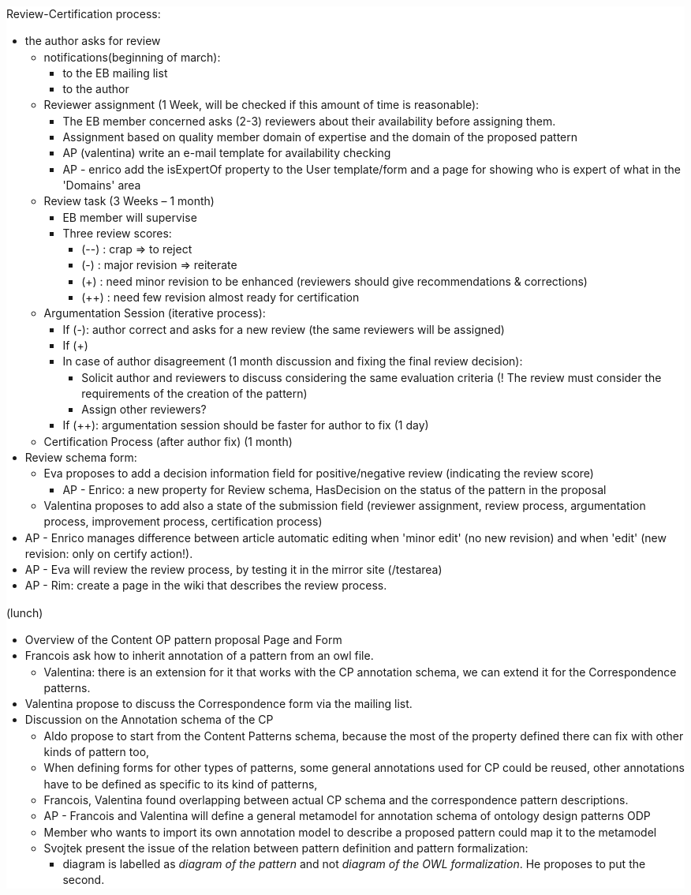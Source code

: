 
Review-Certification process:



* the author asks for review
	+ notifications(beginning of march):
		- to the EB mailing list
		- to the author
	+ Reviewer assignment (1 Week, will be checked if this amount of time is reasonable):
		- The EB member concerned asks (2-3) reviewers about their availability before assigning them.
		- Assignment based on quality member domain of expertise and the domain of the proposed pattern
		- AP (valentina) write an e-mail template for availability checking
		- AP - enrico add the isExpertOf property to the User template/form and a page for showing who is expert of what in the 'Domains' area
	+ Review task (3 Weeks – 1 month)
		- EB member will supervise
		- Three review scores:
			* (--) : crap => to reject
			* (-) : major revision => reiterate
			* (+) : need minor revision to be enhanced (reviewers should give recommendations & corrections)
			* (++) : need few revision almost ready for certification
	+ Argumentation Session (iterative process):
		- If (-): author correct and asks for a new review (the same reviewers will be assigned)
		- If (+)
		- In case of author disagreement (1 month discussion and fixing the final review decision):
			* Solicit author and reviewers to discuss considering the same evaluation criteria (! The review must consider the requirements of the creation of the pattern)
			* Assign other reviewers?
		- If (++): argumentation session should be faster for author to fix (1 day)
	+ Certification Process (after author fix) (1 month)
* Review schema form:
	+ Eva proposes to add a decision information field for positive/negative review (indicating the review score)
		- AP - Enrico: a new property for Review schema, HasDecision on the status of the pattern in the proposal
	+ Valentina proposes to add also a state of the submission field (reviewer assignment, review process, argumentation process, improvement process, certification process)
* AP - Enrico manages difference between article automatic editing when 'minor edit' (no new revision) and when 'edit' (new revision: only on certify action!).
* AP - Eva will review the review process, by testing it in the mirror site (/testarea)
* AP - Rim: create a page in the wiki that describes the review process.


(lunch)



* Overview of the Content OP pattern proposal Page and Form
* Francois ask how to inherit annotation of a pattern from an owl file.
	+ Valentina: there is an extension for it that works with the CP annotation schema, we can extend it for the Correspondence patterns.
* Valentina propose to discuss the Correspondence form via the mailing list.
* Discussion on the Annotation schema of the CP
	+ Aldo propose to start from the Content Patterns schema, because the most of the property defined there can fix with other kinds of pattern too,
	+ When defining forms for other types of patterns, some general annotations used for CP could be reused, other annotations have to be defined as specific to its kind of patterns,
	+ Francois, Valentina found overlapping between actual CP schema and the correspondence pattern descriptions.
	+ AP - Francois and Valentina will define a general metamodel for annotation schema of ontology design patterns ODP
	+ Member who wants to import its own annotation model to describe a proposed pattern could map it to the metamodel
	+ Svojtek present the issue of the relation between pattern definition and pattern formalization:
		- diagram is labelled as _diagram of the pattern_ and not  _diagram of the OWL formalization_. He proposes to put the second.
